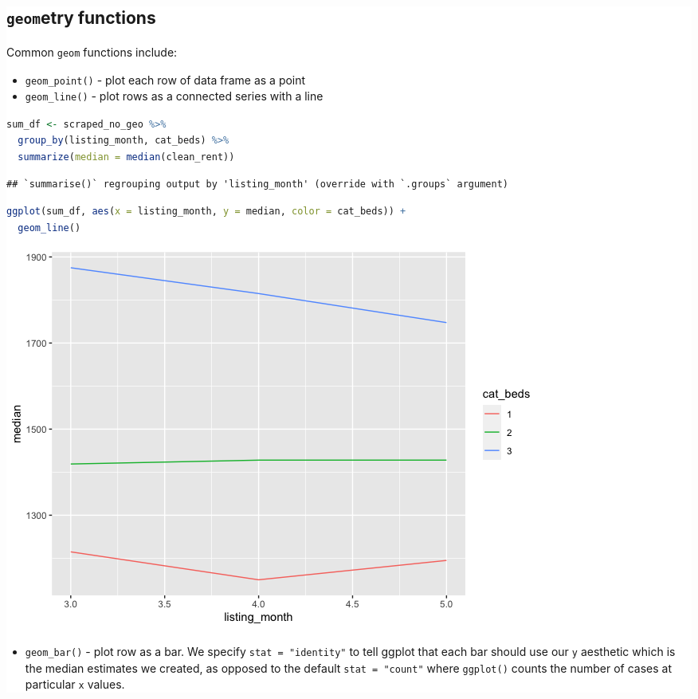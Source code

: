 ## `geom`etry functions

Common `geom` functions include:

  - `geom_point()` - plot each row of data frame as a point
  - `geom_line()` - plot rows as a connected series with a line



``` r
sum_df <- scraped_no_geo %>%
  group_by(listing_month, cat_beds) %>%
  summarize(median = median(clean_rent))
```

    ## `summarise()` regrouping output by 'listing_month' (override with `.groups` argument)

``` r
ggplot(sum_df, aes(x = listing_month, y = median, color = cat_beds)) +
  geom_line()
```

![](lab_2_notebook_files/figure-gfm/unnamed-chunk-49-1.png)

  - `geom_bar()` - plot row as a bar. We specify `stat = "identity"` to
    tell ggplot that each bar should use our `y` aesthetic which is the
    median estimates we created, as opposed to the default `stat =
    "count"` where `ggplot()` counts the number of cases at particular
    `x` values.
